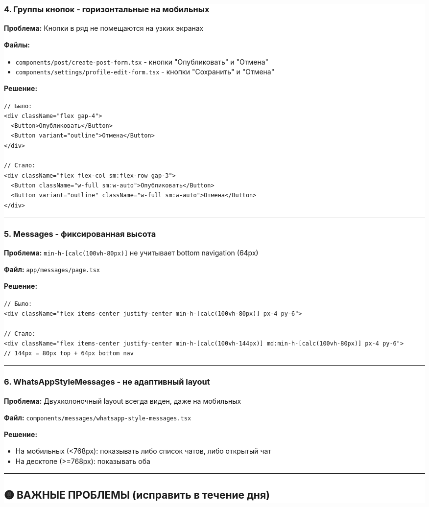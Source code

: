 
### 4. **Группы кнопок - горизонтальные на мобильных**
**Проблема:** Кнопки в ряд не помещаются на узких экранах

**Файлы:**
- `components/post/create-post-form.tsx` - кнопки "Опубликовать" и "Отмена"
- `components/settings/profile-edit-form.tsx` - кнопки "Сохранить" и "Отмена"

**Решение:**
```tsx
// Было:
<div className="flex gap-4">
  <Button>Опубликовать</Button>
  <Button variant="outline">Отмена</Button>
</div>

// Стало:
<div className="flex flex-col sm:flex-row gap-3">
  <Button className="w-full sm:w-auto">Опубликовать</Button>
  <Button variant="outline" className="w-full sm:w-auto">Отмена</Button>
</div>
```

---

### 5. **Messages - фиксированная высота**
**Проблема:** `min-h-[calc(100vh-80px)]` не учитывает bottom navigation (64px)

**Файл:** `app/messages/page.tsx`

**Решение:**
```tsx
// Было:
<div className="flex items-center justify-center min-h-[calc(100vh-80px)] px-4 py-6">

// Стало:
<div className="flex items-center justify-center min-h-[calc(100vh-144px)] md:min-h-[calc(100vh-80px)] px-4 py-6">
// 144px = 80px top + 64px bottom nav
```

---

### 6. **WhatsAppStyleMessages - не адаптивный layout**
**Проблема:** Двухколоночный layout всегда виден, даже на мобильных

**Файл:** `components/messages/whatsapp-style-messages.tsx`

**Решение:**
- На мобильных (<768px): показывать либо список чатов, либо открытый чат
- На десктопе (>=768px): показывать оба

---

## 🟡 ВАЖНЫЕ ПРОБЛЕМЫ (исправить в течение дня)
